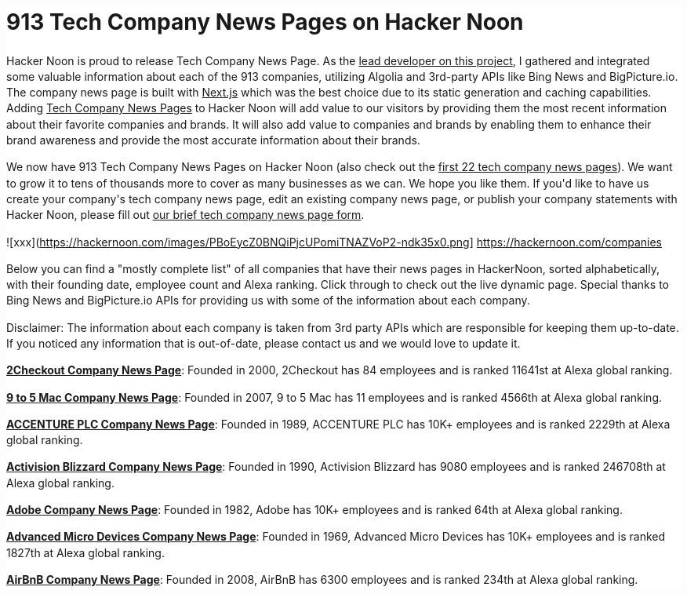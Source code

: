 # 913 Tech Company News Pages on Hacker Noon
Hacker Noon is proud to release Tech Company News Page. As the [lead developer on this project](https://hackernoon.com/u/massif), I gathered and integrated some valuable information about each of the 913 companies, utilizing Algolia and 3rd-party APIs like Bing News and BigPicture.io. The company news page is built with [Next.js](https://hackernoon.com/search?query=nextjs) which was the best choice due to its static generation and caching capabilities. Adding [Tech Company News Pages](https://hackernoon.com/companies) to Hacker Noon will add value to our visitors by providing them the most recent information about their favorite companies and brands. It will also add value to companies and brands by enabling them to enhance their brand awareness and provide the most accurate information about their brands.

We now have 913 Tech Company News Pages on Hacker Noon (also check out the [first 22 tech company news pages](https://hackernoon.com/22-tech-company-news-pages-o6y343j?ref=hackernoon.com)). We want to grow it to tens of thousands more to cover as many businesses as we can. We hope you like them. If you'd like to have us create your company's tech company news page, edit an existing company news page, or publish your company statements with Hacker Noon, please fill out [our brief tech company news page form](https://techcompanynewspage.paperform.co/?ref=hackernoon.com).

![xxx](https://hackernoon.com/images/PBoEycZ0BNQiPjcUPomiTNAZVoP2-ndk35x0.png]
https://hackernoon.com/companies

Below you can find a "mostly complete list" of all companies that have their news pages in HackerNoon, sorted alphabetically, with their founding date, employee count and Alexa ranking. Click through to check out the live dynamic page.
Special thanks to Bing News and BigPicture.io APIs for providing us with some of the information about each company.

Disclaimer: The information about each company is taken from 3rd party APIs which are responsible for keeping them up-to-date. If you noticed any information that is out-of-date, please contact us and we would love to update it.

**[2Checkout Company News Page](https://hackernoon.com/company/2checkout)**:
Founded in 2000, 2Checkout has 84 employees and is ranked 11641st at Alexa global ranking.

**[9 to 5 Mac Company News Page](https://hackernoon.com/company/9to5mac)**:
Founded in 2007, 9 to 5 Mac has 11 employees and is ranked 4566th at Alexa global ranking.

**[ACCENTURE PLC Company News Page](https://hackernoon.com/company/accentureplc)**:
Founded in 1989, ACCENTURE PLC has 10K+ employees and is ranked 2229th at Alexa global ranking.

**[Activision Blizzard Company News Page](https://hackernoon.com/company/activisionblizzard)**:
Founded in 1990, Activision Blizzard has 9080 employees and is ranked 246708th at Alexa global ranking.

**[Adobe Company News Page](https://hackernoon.com/company/adobe)**:
Founded in 1982, Adobe has 10K+ employees and is ranked 64th at Alexa global ranking.

**[Advanced Micro Devices Company News Page](https://hackernoon.com/company/advancedmicrodevices)**:
Founded in 1969, Advanced Micro Devices has 10K+ employees and is ranked 1827th at Alexa global ranking.

**[AirBnB Company News Page](https://hackernoon.com/company/airbnb)**:
Founded in 2008, AirBnB has 6300 employees and is ranked 234th at Alexa global ranking.
